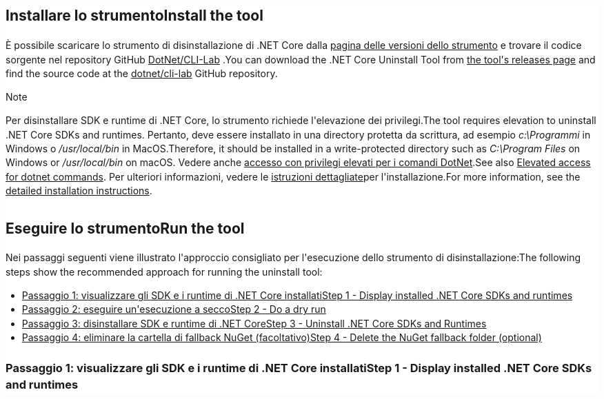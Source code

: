 ## <a name="install-the-tool"></a><span data-ttu-id="abb5d-115">Installare lo strumento</span><span class="sxs-lookup"><span data-stu-id="abb5d-115">Install the tool</span></span>

<span data-ttu-id="abb5d-116">È possibile scaricare lo strumento di disinstallazione di .NET Core dalla [pagina delle versioni dello strumento](https://aka.ms/dotnet-core-uninstall-tool) e trovare il codice sorgente nel repository GitHub [DotNet/CLI-Lab](https://github.com/dotnet/cli-lab) .</span><span class="sxs-lookup"><span data-stu-id="abb5d-116">You can download the .NET Core Uninstall Tool from [the tool's releases page](https://aka.ms/dotnet-core-uninstall-tool) and find the source code at the [dotnet/cli-lab](https://github.com/dotnet/cli-lab) GitHub repository.</span></span>

> [!NOTE]
> <span data-ttu-id="abb5d-117">Per disinstallare SDK e runtime di .NET Core, lo strumento richiede l'elevazione dei privilegi.</span><span class="sxs-lookup"><span data-stu-id="abb5d-117">The tool requires elevation to uninstall .NET Core SDKs and runtimes.</span></span> <span data-ttu-id="abb5d-118">Pertanto, deve essere installato in una directory protetta da scrittura, ad esempio *c:\Programmi* in Windows o */usr/local/bin* in MacOS.</span><span class="sxs-lookup"><span data-stu-id="abb5d-118">Therefore, it should be installed in a write-protected directory such as *C:\Program Files* on Windows or */usr/local/bin* on macOS.</span></span> <span data-ttu-id="abb5d-119">Vedere anche [accesso con privilegi elevati per i comandi DotNet](../tools/elevated-access.md).</span><span class="sxs-lookup"><span data-stu-id="abb5d-119">See also [Elevated access for dotnet commands](../tools/elevated-access.md).</span></span> <span data-ttu-id="abb5d-120">Per ulteriori informazioni, vedere le [istruzioni dettagliate](https://aka.ms/dotnet-core-uninstall-tool)per l'installazione.</span><span class="sxs-lookup"><span data-stu-id="abb5d-120">For more information, see the [detailed installation instructions](https://aka.ms/dotnet-core-uninstall-tool).</span></span>

## <a name="run-the-tool"></a><span data-ttu-id="abb5d-121">Eseguire lo strumento</span><span class="sxs-lookup"><span data-stu-id="abb5d-121">Run the tool</span></span>

<span data-ttu-id="abb5d-122">Nei passaggi seguenti viene illustrato l'approccio consigliato per l'esecuzione dello strumento di disinstallazione:</span><span class="sxs-lookup"><span data-stu-id="abb5d-122">The following steps show the recommended approach for running the uninstall tool:</span></span>

- [<span data-ttu-id="abb5d-123">Passaggio 1: visualizzare gli SDK e i runtime di .NET Core installati</span><span class="sxs-lookup"><span data-stu-id="abb5d-123">Step 1 - Display installed .NET Core SDKs and runtimes</span></span>](#step-1---display-installed-net-core-sdks-and-runtimes)
- [<span data-ttu-id="abb5d-124">Passaggio 2: eseguire un'esecuzione a secco</span><span class="sxs-lookup"><span data-stu-id="abb5d-124">Step 2 - Do a dry run</span></span>](#step-2---do-a-dry-run)
- [<span data-ttu-id="abb5d-125">Passaggio 3: disinstallare SDK e runtime di .NET Core</span><span class="sxs-lookup"><span data-stu-id="abb5d-125">Step 3 - Uninstall .NET Core SDKs and Runtimes</span></span>](#step-3---uninstall-net-core-sdks-and-runtimes)
- [<span data-ttu-id="abb5d-126">Passaggio 4: eliminare la cartella di fallback NuGet (facoltativo)</span><span class="sxs-lookup"><span data-stu-id="abb5d-126">Step 4 - Delete the NuGet fallback folder (optional)</span></span>](#step-4---delete-the-nuget-fallback-folder-optional)

### <a name="step-1---display-installed-net-core-sdks-and-runtimes"></a><span data-ttu-id="abb5d-127">Passaggio 1: visualizzare gli SDK e i runtime di .NET Core installati</span><span class="sxs-lookup"><span data-stu-id="abb5d-127">Step 1 - Display installed .NET Core SDKs and runtimes</span></span>

